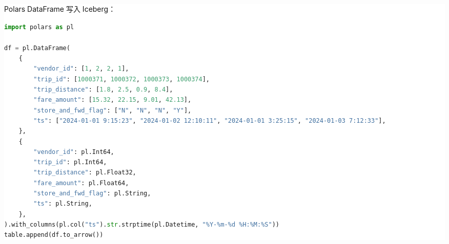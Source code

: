 Polars DataFrame 写入 Iceberg：

```python
import polars as pl

df = pl.DataFrame(
	{
		"vendor_id": [1, 2, 2, 1],
		"trip_id": [1000371, 1000372, 1000373, 1000374],
		"trip_distance": [1.8, 2.5, 0.9, 8.4],
		"fare_amount": [15.32, 22.15, 9.01, 42.13],
		"store_and_fwd_flag": ["N", "N", "N", "Y"],
		"ts": ["2024-01-01 9:15:23", "2024-01-02 12:10:11", "2024-01-01 3:25:15", "2024-01-03 7:12:33"],
	},
	{
		"vendor_id": pl.Int64,
		"trip_id": pl.Int64,
		"trip_distance": pl.Float32,
		"fare_amount": pl.Float64,
		"store_and_fwd_flag": pl.String,
		"ts": pl.String,
	},
).with_columns(pl.col("ts").str.strptime(pl.Datetime, "%Y-%m-%d %H:%M:%S"))
table.append(df.to_arrow())
```
